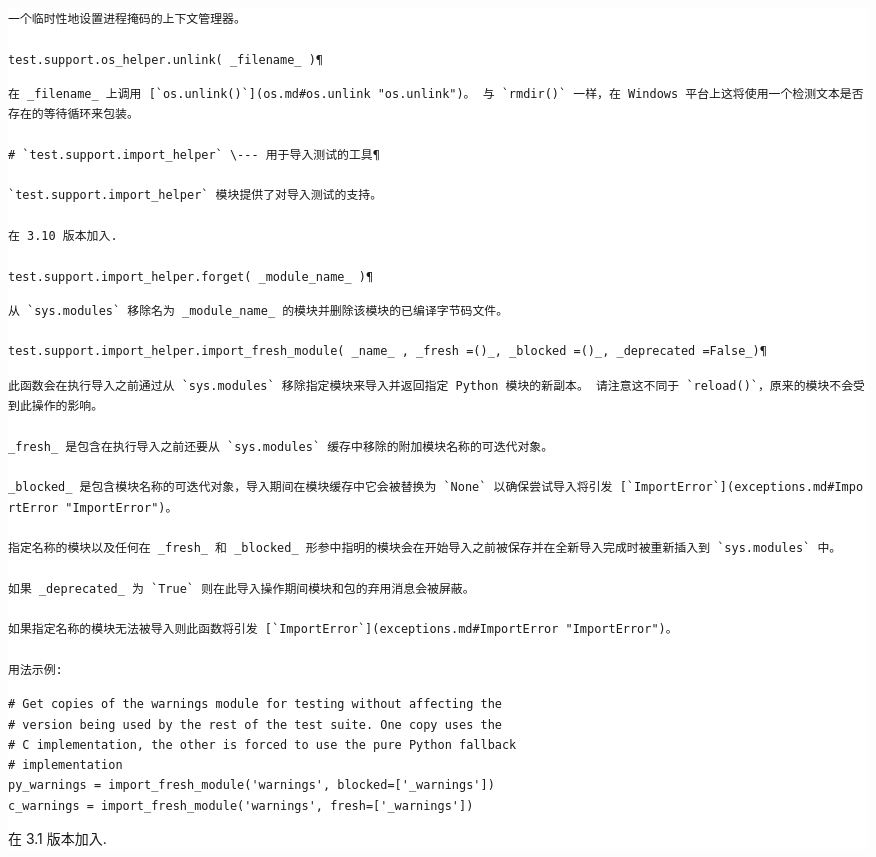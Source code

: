 
~~~
一个临时性地设置进程掩码的上下文管理器。

test.support.os_helper.unlink( _filename_ )¶
~~~
    

~~~
在 _filename_ 上调用 [`os.unlink()`](os.md#os.unlink "os.unlink")。 与 `rmdir()` 一样，在 Windows 平台上这将使用一个检测文本是否存在的等待循环来包装。

# `test.support.import_helper` \--- 用于导入测试的工具¶

`test.support.import_helper` 模块提供了对导入测试的支持。

在 3.10 版本加入.

test.support.import_helper.forget( _module_name_ )¶
~~~
    

~~~
从 `sys.modules` 移除名为 _module_name_ 的模块并删除该模块的已编译字节码文件。

test.support.import_helper.import_fresh_module( _name_ , _fresh =()_, _blocked =()_, _deprecated =False_)¶
~~~
    

~~~
此函数会在执行导入之前通过从 `sys.modules` 移除指定模块来导入并返回指定 Python 模块的新副本。 请注意这不同于 `reload()`，原来的模块不会受到此操作的影响。

_fresh_ 是包含在执行导入之前还要从 `sys.modules` 缓存中移除的附加模块名称的可迭代对象。

_blocked_ 是包含模块名称的可迭代对象，导入期间在模块缓存中它会被替换为 `None` 以确保尝试导入将引发 [`ImportError`](exceptions.md#ImportError "ImportError")。

指定名称的模块以及任何在 _fresh_ 和 _blocked_ 形参中指明的模块会在开始导入之前被保存并在全新导入完成时被重新插入到 `sys.modules` 中。

如果 _deprecated_ 为 `True` 则在此导入操作期间模块和包的弃用消息会被屏蔽。

如果指定名称的模块无法被导入则此函数将引发 [`ImportError`](exceptions.md#ImportError "ImportError")。

用法示例:
~~~
    
    
~~~
# Get copies of the warnings module for testing without affecting the
# version being used by the rest of the test suite. One copy uses the
# C implementation, the other is forced to use the pure Python fallback
# implementation
py_warnings = import_fresh_module('warnings', blocked=['_warnings'])
c_warnings = import_fresh_module('warnings', fresh=['_warnings'])
~~~

在 3.1 版本加入.
